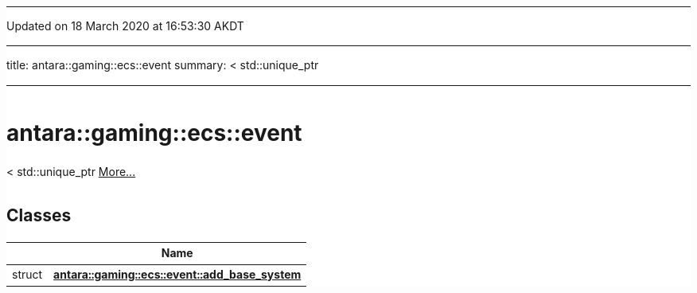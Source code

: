 































-------------------------------

Updated on 18 March 2020 at 16:53:30 AKDT



---
title: antara::gaming::ecs::event
summary: < std::unique_ptr  

---

# antara::gaming::ecs::event




< std::unique_ptr  [More...](#detailed-description)






## Classes

|                | Name           |
| -------------- | -------------- |
| struct | **[antara::gaming::ecs::event::add_base_system](Classes/structantara_1_1gaming_1_1ecs_1_1event_1_1add__base__system.md)**  |





